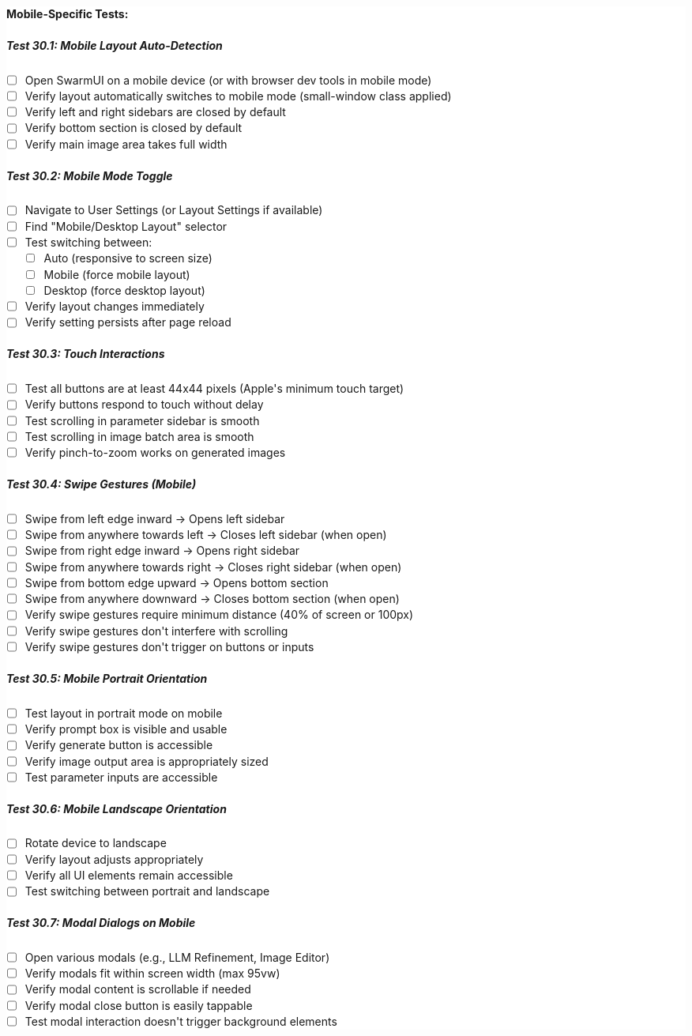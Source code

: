 #### Mobile-Specific Tests:

##### Test 30.1: Mobile Layout Auto-Detection
- [ ] Open SwarmUI on a mobile device (or with browser dev tools in mobile mode)
- [ ] Verify layout automatically switches to mobile mode (small-window class applied)
- [ ] Verify left and right sidebars are closed by default
- [ ] Verify bottom section is closed by default
- [ ] Verify main image area takes full width

##### Test 30.2: Mobile Mode Toggle
- [ ] Navigate to User Settings (or Layout Settings if available)
- [ ] Find "Mobile/Desktop Layout" selector
- [ ] Test switching between:
  - [ ] Auto (responsive to screen size)
  - [ ] Mobile (force mobile layout)
  - [ ] Desktop (force desktop layout)
- [ ] Verify layout changes immediately
- [ ] Verify setting persists after page reload

##### Test 30.3: Touch Interactions
- [ ] Test all buttons are at least 44x44 pixels (Apple's minimum touch target)
- [ ] Verify buttons respond to touch without delay
- [ ] Test scrolling in parameter sidebar is smooth
- [ ] Test scrolling in image batch area is smooth
- [ ] Verify pinch-to-zoom works on generated images

##### Test 30.4: Swipe Gestures (Mobile)
- [ ] Swipe from left edge inward → Opens left sidebar
- [ ] Swipe from anywhere towards left → Closes left sidebar (when open)
- [ ] Swipe from right edge inward → Opens right sidebar
- [ ] Swipe from anywhere towards right → Closes right sidebar (when open)
- [ ] Swipe from bottom edge upward → Opens bottom section
- [ ] Swipe from anywhere downward → Closes bottom section (when open)
- [ ] Verify swipe gestures require minimum distance (40% of screen or 100px)
- [ ] Verify swipe gestures don't interfere with scrolling
- [ ] Verify swipe gestures don't trigger on buttons or inputs

##### Test 30.5: Mobile Portrait Orientation
- [ ] Test layout in portrait mode on mobile
- [ ] Verify prompt box is visible and usable
- [ ] Verify generate button is accessible
- [ ] Verify image output area is appropriately sized
- [ ] Test parameter inputs are accessible

##### Test 30.6: Mobile Landscape Orientation
- [ ] Rotate device to landscape
- [ ] Verify layout adjusts appropriately
- [ ] Verify all UI elements remain accessible
- [ ] Test switching between portrait and landscape

##### Test 30.7: Modal Dialogs on Mobile
- [ ] Open various modals (e.g., LLM Refinement, Image Editor)
- [ ] Verify modals fit within screen width (max 95vw)
- [ ] Verify modal content is scrollable if needed
- [ ] Verify modal close button is easily tappable
- [ ] Test modal interaction doesn't trigger background elements
